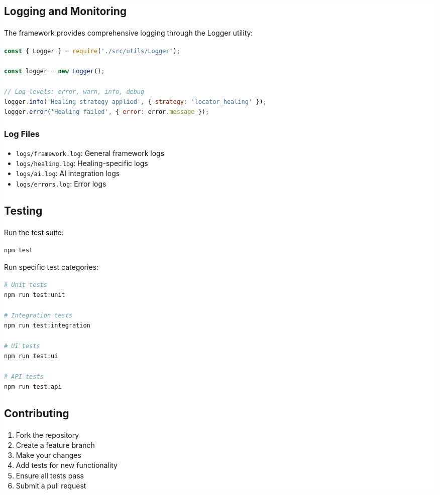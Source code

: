 ## Logging and Monitoring

The framework provides comprehensive logging through the Logger utility:

```javascript
const { Logger } = require('./src/utils/Logger');

const logger = new Logger();

// Log levels: error, warn, info, debug
logger.info('Healing strategy applied', { strategy: 'locator_healing' });
logger.error('Healing failed', { error: error.message });
```

### Log Files

- `logs/framework.log`: General framework logs
- `logs/healing.log`: Healing-specific logs
- `logs/ai.log`: AI integration logs
- `logs/errors.log`: Error logs

## Testing

Run the test suite:

```bash
npm test
```

Run specific test categories:

```bash
# Unit tests
npm run test:unit

# Integration tests
npm run test:integration

# UI tests
npm run test:ui

# API tests
npm run test:api
```

## Contributing

1. Fork the repository
2. Create a feature branch
3. Make your changes
4. Add tests for new functionality
5. Ensure all tests pass
6. Submit a pull request
